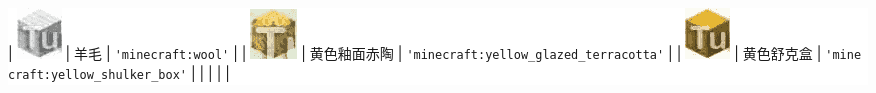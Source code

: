 | ![image](img/dcd81a48c90a2767689fa51c75c0e010.png) | 羊毛 | `'minecraft:wool'` |
| ![image](img/f6b087573631358b0ae36a806143bc06.png) | 黄色釉面赤陶 | `'minecraft:yellow_glazed_terracotta'` |
| ![image](img/508618df87f618ebd3de02262c82a870.png) | 黄色舒克盒 | `'minecraft:yellow_shulker_box'` |
|  |  |  |